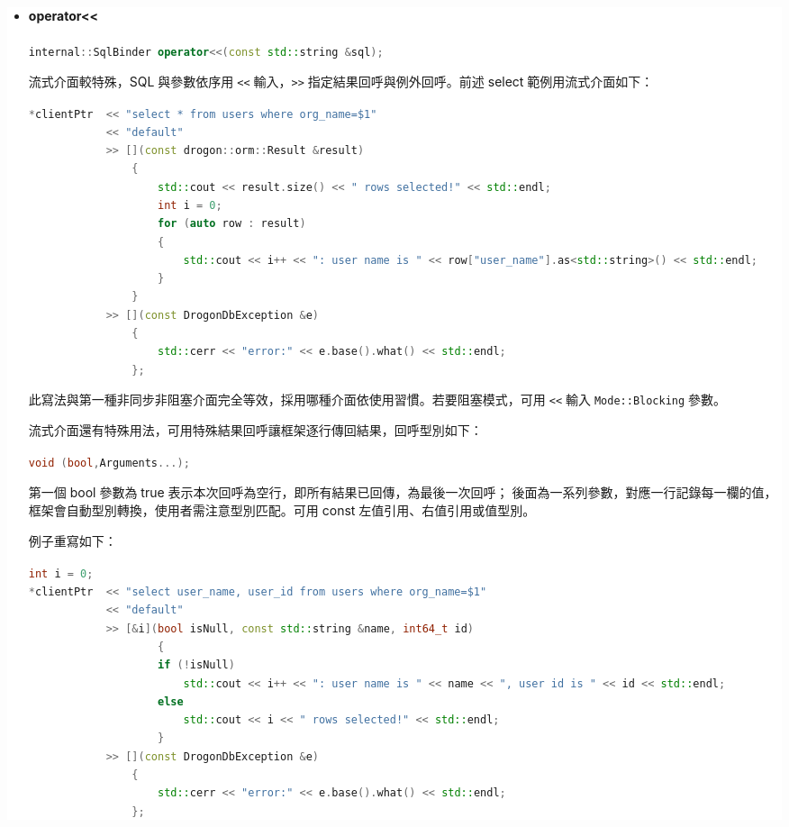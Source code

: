 * #### operator<<

  ```c++
  internal::SqlBinder operator<<(const std::string &sql);
  ```

  流式介面較特殊，SQL 與參數依序用 `<<` 輸入，`>>` 指定結果回呼與例外回呼。前述 select 範例用流式介面如下：

  ```c++
  *clientPtr  << "select * from users where org_name=$1"
              << "default"
              >> [](const drogon::orm::Result &result)
                  {
                      std::cout << result.size() << " rows selected!" << std::endl;
                      int i = 0;
                      for (auto row : result)
                      {
                          std::cout << i++ << ": user name is " << row["user_name"].as<std::string>() << std::endl;
                      }
                  }
              >> [](const DrogonDbException &e)
                  {
                      std::cerr << "error:" << e.base().what() << std::endl;
                  };
  ```

  此寫法與第一種非同步非阻塞介面完全等效，採用哪種介面依使用習慣。若要阻塞模式，可用 `<<` 輸入 `Mode::Blocking` 參數。

  流式介面還有特殊用法，可用特殊結果回呼讓框架逐行傳回結果，回呼型別如下：

  ```c++
  void (bool,Arguments...);
  ```

  第一個 bool 參數為 true 表示本次回呼為空行，即所有結果已回傳，為最後一次回呼；
  後面為一系列參數，對應一行記錄每一欄的值，框架會自動型別轉換，使用者需注意型別匹配。可用 const 左值引用、右值引用或值型別。

  例子重寫如下：

  ```c++
  int i = 0;
  *clientPtr  << "select user_name, user_id from users where org_name=$1"
              << "default"
              >> [&i](bool isNull, const std::string &name, int64_t id)
                      {
                      if (!isNull)
                          std::cout << i++ << ": user name is " << name << ", user id is " << id << std::endl;
                      else
                          std::cout << i << " rows selected!" << std::endl;
                      }
              >> [](const DrogonDbException &e)
                  {
                      std::cerr << "error:" << e.base().what() << std::endl;
                  };
  ```
